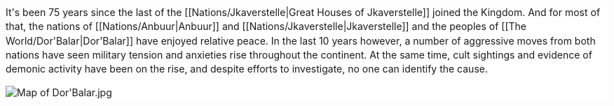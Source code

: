 It's been 75 years since the last of the [[Nations/Jkaverstelle\|Great Houses of Jkaverstelle]] joined the Kingdom. And for most of that, the nations of [[Nations/Anbuur\|Anbuur]] and [[Nations/Jkaverstelle\|Jkaverstelle]] and the peoples of [[The World/Dor'Balar\|Dor'Balar]] have enjoyed relative peace. In the last 10 years however, a number of aggressive moves from both nations have seen military tension and anxieties rise throughout the continent. At the same time, cult sightings and evidence of demonic activity have been on the rise, and despite efforts to investigate, no one can identify the cause.

![Map of Dor'Balar.jpg](/img/user/The%20World/Map%20of%20Dor'Balar.jpg)
